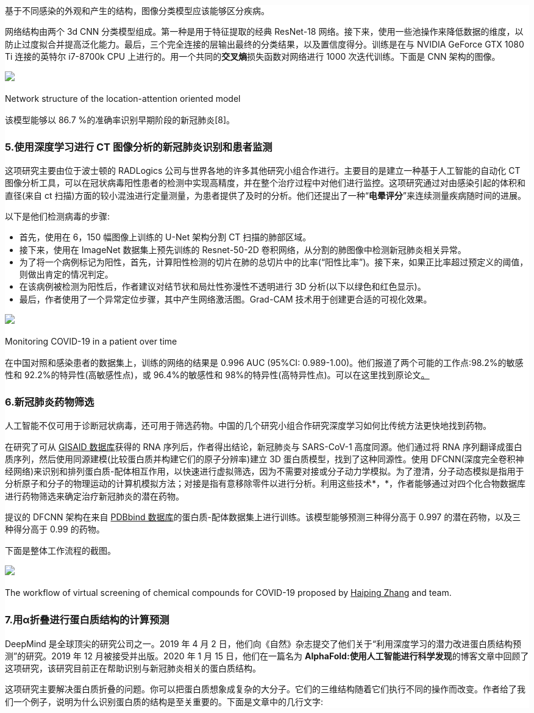 基于不同感染的外观和产生的结构，图像分类模型应该能够区分疾病。

网络结构由两个 3d CNN 分类模型组成。第一种是用于特征提取的经典 ResNet-18 网络。接下来，使用一些池操作来降低数据的维度，以防止过度拟合并提高泛化能力。最后，三个完全连接的层输出最终的分类结果，以及置信度得分。训练是在与 NVIDIA GeForce GTX 1080 Ti 连接的英特尔 i7-8700k CPU 上进行的。用一个共同的**交叉熵**损失函数对网络进行 1000 次迭代训练。下面是 CNN 架构的图像。

![](../Images/a587826c2f4d7c0bfd773364c3cb08ed.png)

Network structure of the location-attention oriented model

该模型能够以 86.7 %的准确率识别早期阶段的新冠肺炎[8]。

### 5.使用深度学习进行 CT 图像分析的新冠肺炎识别和患者监测

这项研究主要由位于波士顿的 RADLogics 公司与世界各地的许多其他研究小组合作进行。主要目的是建立一种基于人工智能的自动化 CT 图像分析工具，可以在冠状病毒阳性患者的检测中实现高精度，并在整个治疗过程中对他们进行监控。这项研究通过对由感染引起的体积和直径(来自 ct 扫描)方面的较小混浊进行定量测量，为患者提供了及时的分析。他们还提出了一种“**电晕评分**”来连续测量疾病随时间的进展。

以下是他们检测病毒的步骤:

*   首先，使用在 6，150 幅图像上训练的 U-Net 架构分割 CT 扫描的肺部区域。
*   接下来，使用在 ImageNet 数据集上预先训练的 Resnet-50-2D 卷积网络，从分割的肺图像中检测新冠肺炎相关异常。
*   为了将一个病例标记为阳性，首先，计算阳性检测的切片在肺的总切片中的比率(“阳性比率”)。接下来，如果正比率超过预定义的阈值，则做出肯定的情况判定。
*   在该病例被检测为阳性后，作者建议对结节状和局灶性弥漫性不透明进行 3D 分析(以下以绿色和红色显示)。
*   最后，作者使用了一个异常定位步骤，其中产生网络激活图。Grad-CAM 技术用于创建更合适的可视化效果。

![](../Images/3f206431c9237f4dc90641b9993a4ef6.png)

Monitoring COVID-19 in a patient over time

在中国对照和感染患者的数据集上，训练的网络的结果是 0.996 AUC (95%CI: 0.989-1.00)。他们报道了两个可能的工作点:98.2%的敏感性和 92.2%的特异性(高敏感性点)，或 96.4%的敏感性和 98%的特异性(高特异性点)。可以在这里找到原论文[。](https://arxiv.org/pdf/2003.05037.pdf)

### 6.新冠肺炎药物筛选

人工智能不仅可用于诊断冠状病毒，还可用于筛选药物。中国的几个研究小组合作研究深度学习如何比传统方法更快地找到药物。

在研究了可从 [GISAID 数据库](https://www.gisaid.org/)获得的 RNA 序列后，作者得出结论，新冠肺炎与 SARS-CoV-1 高度同源。他们通过将 RNA 序列翻译成蛋白质序列，然后使用同源建模(比较蛋白质并构建它们的原子分辨率)建立 3D 蛋白质模型，找到了这种同源性。使用 DFCNN(深度完全卷积神经网络)来识别和排列蛋白质-配体相互作用，以快速进行虚拟筛选，因为不需要对接或分子动力学模拟。为了澄清，分子动态模拟是指用于分析原子和分子的物理运动的计算机模拟方法；对接是指有意移除零件以进行分析。利用这些技术*，*，作者能够通过对四个化合物数据库进行药物筛选来确定治疗新冠肺炎的潜在药物。

提议的 DFCNN 架构在来自 [PDBbind 数据库](http://www.pdbbind.org.cn/)的蛋白质-配体数据集上进行训练。该模型能够预测三种得分高于 0.997 的潜在药物，以及三种得分高于 0.99 的药物。

下面是整体工作流程的截图。

![](../Images/ce148cafc3fcde45633470390a82afea.png)

The workflow of virtual screening of chemical compounds for COVID-19 proposed by [Haiping Zhang](https://sciprofiles.com/profile/973672) and team.

### 7.用α折叠进行蛋白质结构的计算预测

DeepMind 是全球顶尖的研究公司之一。2019 年 4 月 2 日，他们向《自然》杂志提交了他们关于“利用深度学习的潜力改进蛋白质结构预测”的研究。2019 年 12 月被接受并出版。2020 年 1 月 15 日，他们在一篇名为 **AlphaFold:使用人工智能进行科学发现**的博客文章中回顾了这项研究，该研究目前正在帮助识别与新冠肺炎相关的蛋白质结构。

这项研究主要解决蛋白质折叠的问题。你可以把蛋白质想象成复杂的大分子。它们的三维结构随着它们执行不同的操作而改变。作者给了我们一个例子，说明为什么识别蛋白质的结构是至关重要的。下面是文章中的几行文字:
